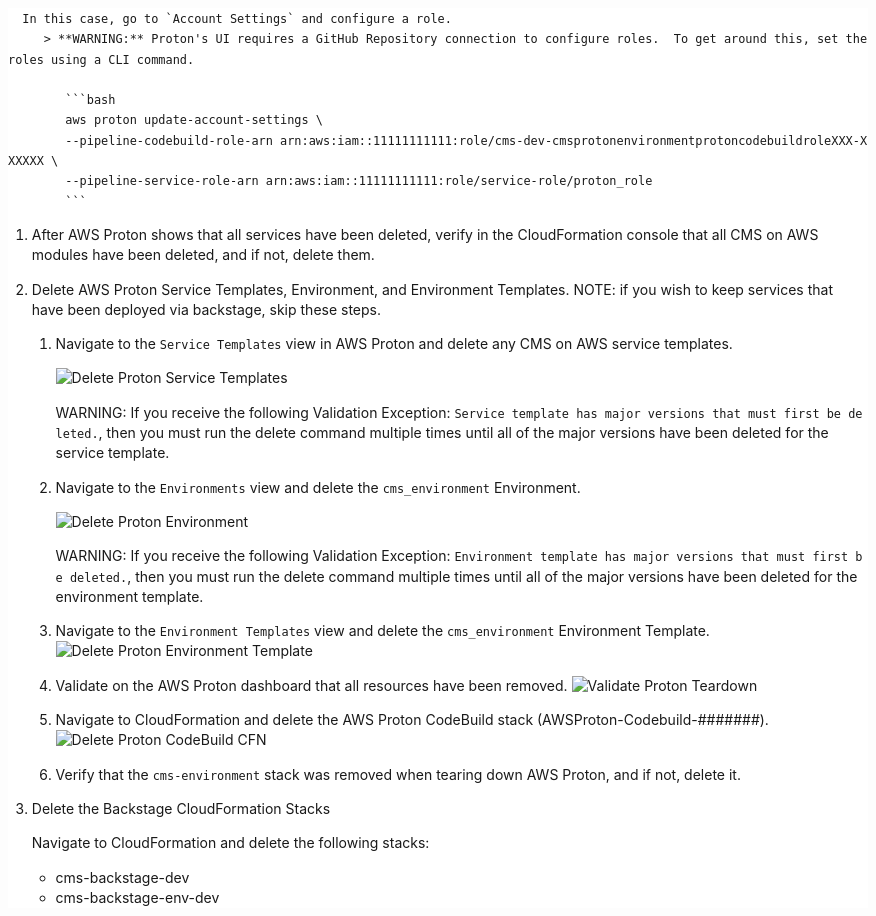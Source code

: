       In this case, go to `Account Settings` and configure a role.
         > **WARNING:** Proton's UI requires a GitHub Repository connection to configure roles.  To get around this, set the roles using a CLI command.

            ```bash
            aws proton update-account-settings \
            --pipeline-codebuild-role-arn arn:aws:iam::11111111111:role/cms-dev-cmsprotonenvironmentprotoncodebuildroleXXX-XXXXXX \
            --pipeline-service-role-arn arn:aws:iam::11111111111:role/service-role/proton_role
            ```

   1. After AWS Proton shows that all services have been deleted, verify in the
      CloudFormation console that all CMS on AWS modules have been deleted, and if not, delete them.

1. Delete AWS Proton Service Templates, Environment, and Environment Templates.
      NOTE: if you wish to keep services that have been deployed via backstage, skip these steps.
   1. Navigate to the `Service Templates` view in AWS Proton and delete any CMS on AWS service templates.

      ![Delete Proton Service Templates](documentation/images/readme/delete-proton-service-templates.png)

      WARNING: If you receive the following Validation Exception: `Service template has major versions that must first be deleted.`,
      then you must run the delete command multiple times until all of the major versions have been deleted
      for the service template.

   2. Navigate to the `Environments` view and delete the `cms_environment` Environment.

      ![Delete Proton Environment](documentation/images/readme/delete-proton-environment.png)

      WARNING: If you receive the following Validation Exception:
      `Environment template has major versions that must first be deleted.`, then you must run the
      delete command multiple times until all of the major versions have been deleted for the environment template.

   3. Navigate to the `Environment Templates` view and delete the `cms_environment` Environment Template.
      ![Delete Proton Environment Template](documentation/images/readme/delete-proton-env-template.png)

   4. Validate on the AWS Proton dashboard that all resources have been removed.
      ![Validate Proton Teardown](documentation/images/readme/validate-proton-teardown.png)

   5. Navigate to CloudFormation and delete the AWS Proton CodeBuild stack (AWSProton-Codebuild-#######).
      ![Delete Proton CodeBuild CFN](documentation/images/readme/delete-proton-codebuild-cfn.png)

   6. Verify that the `cms-environment` stack was removed when tearing down AWS Proton, and if not, delete it.

2. Delete the Backstage CloudFormation Stacks

   Navigate to CloudFormation and delete the following stacks:
   - cms-backstage-dev
   - cms-backstage-env-dev
